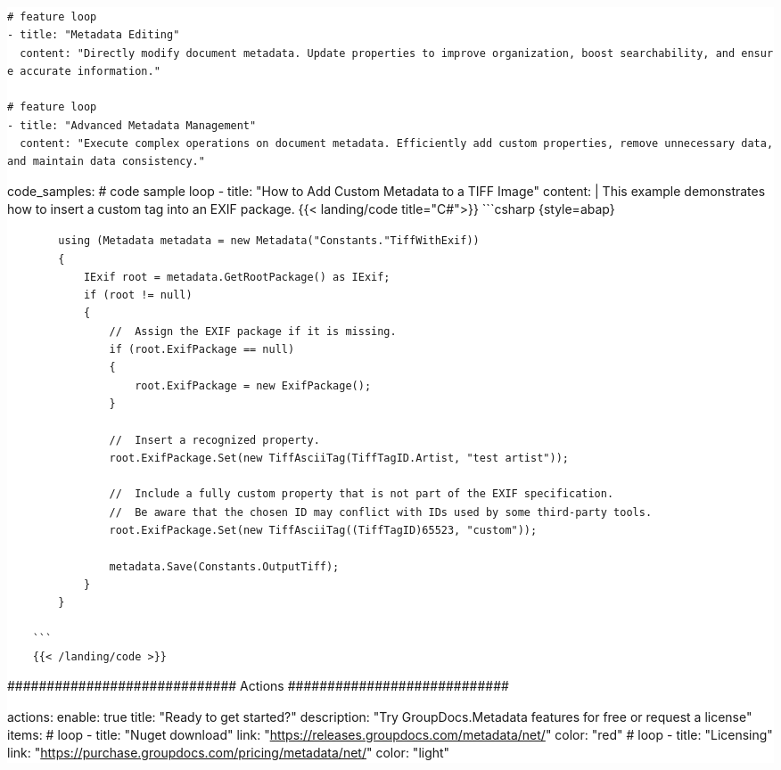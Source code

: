     # feature loop
    - title: "Metadata Editing"
      content: "Directly modify document metadata. Update properties to improve organization, boost searchability, and ensure accurate information."

    # feature loop
    - title: "Advanced Metadata Management"
      content: "Execute complex operations on document metadata. Efficiently add custom properties, remove unnecessary data, and maintain data consistency."
      
  code_samples:
    # code sample loop
    - title: "How to Add Custom Metadata to a TIFF Image"
      content: |
        This example demonstrates how to insert a custom tag into an EXIF package.
        {{< landing/code title="C#">}}
        ```csharp {style=abap}
        
            using (Metadata metadata = new Metadata("Constants."TiffWithExif))
            {
                IExif root = metadata.GetRootPackage() as IExif;
                if (root != null)
                {
                    //  Assign the EXIF package if it is missing.
                    if (root.ExifPackage == null)
                    {
                        root.ExifPackage = new ExifPackage();
                    }

                    //  Insert a recognized property.
                    root.ExifPackage.Set(new TiffAsciiTag(TiffTagID.Artist, "test artist"));

                    //  Include a fully custom property that is not part of the EXIF specification.
                    //  Be aware that the chosen ID may conflict with IDs used by some third-party tools.
                    root.ExifPackage.Set(new TiffAsciiTag((TiffTagID)65523, "custom"));

                    metadata.Save(Constants.OutputTiff);
                }
            }

        ```
        {{< /landing/code >}}


############################# Actions ############################

actions:
  enable: true
  title: "Ready to get started?"
  description: "Try GroupDocs.Metadata features for free or request a license"
  items:
    #  loop
    - title: "Nuget download"
      link: "https://releases.groupdocs.com/metadata/net/"
      color: "red"
        #  loop
    - title: "Licensing"
      link: "https://purchase.groupdocs.com/pricing/metadata/net/"
      color: "light"
